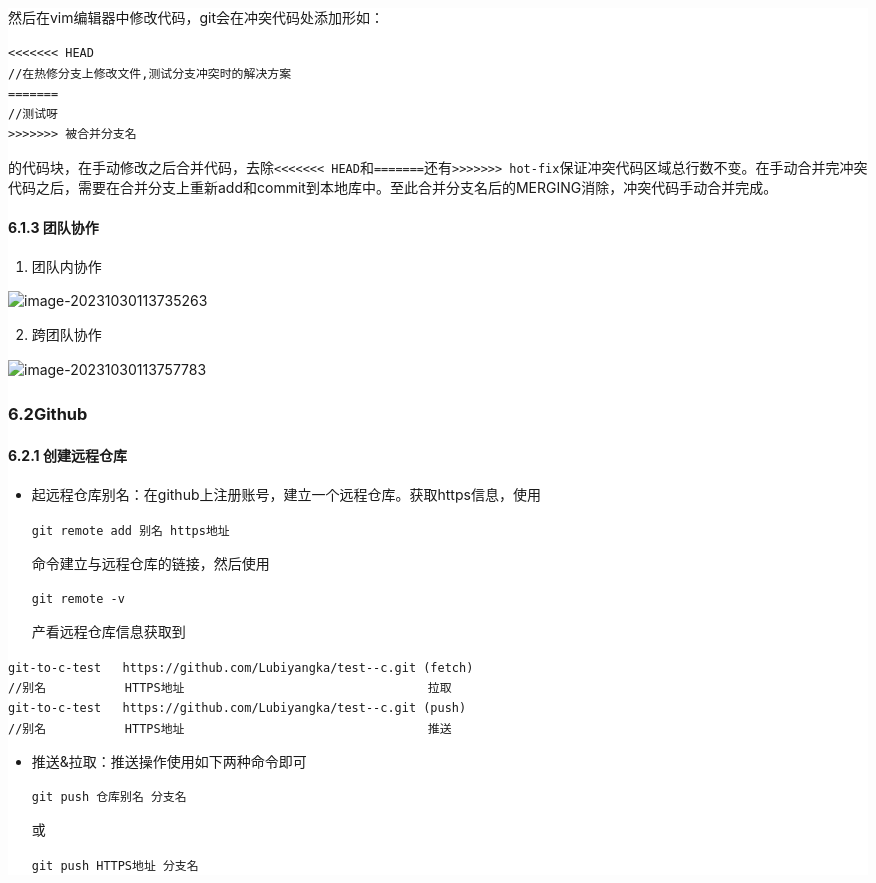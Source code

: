 然后在vim编辑器中修改代码，git会在冲突代码处添加形如：

```
<<<<<<< HEAD
//在热修分支上修改文件,测试分支冲突时的解决方案
=======
//测试呀
>>>>>>> 被合并分支名
```

的代码块，在手动修改之后合并代码，去除`<<<<<<< HEAD`和`=======`还有`>>>>>>> hot-fix`保证冲突代码区域总行数不变。在手动合并完冲突代码之后，需要在合并分支上重新add和commit到本地库中。至此合并分支名后的MERGING消除，冲突代码手动合并完成。

#### 6.1.3 团队协作

1. 团队内协作

![image-20231030113735263](E:\Home\My\学习\Java\image-20231030113735263.png)

2. 跨团队协作

![image-20231030113757783](E:\Home\My\学习\Java\image-20231030113757783.png)

### 6.2Github

#### 6.2.1 创建远程仓库

- 起远程仓库别名：在github上注册账号，建立一个远程仓库。获取https信息，使用

  ```
  git remote add 别名 https地址
  ```

  命令建立与远程仓库的链接，然后使用

  ```
  git remote -v
  ```

  产看远程仓库信息获取到

```
git-to-c-test   https://github.com/Lubiyangka/test--c.git (fetch)
//别名           HTTPS地址                                  拉取
git-to-c-test   https://github.com/Lubiyangka/test--c.git (push)
//别名           HTTPS地址                                  推送
```

- 推送&拉取：推送操作使用如下两种命令即可

  ```
  git push 仓库别名 分支名
  ```

  或

  ```
  git push HTTPS地址 分支名
  ```
